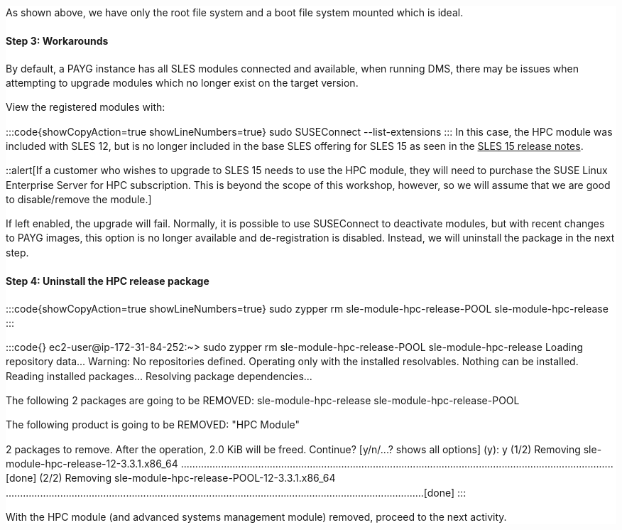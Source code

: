 As shown above, we have only the root file system and a boot file system mounted which is ideal.

#### Step 3: Workarounds

By default, a PAYG instance has all SLES modules connected and available, when running DMS, there may be issues when attempting to upgrade modules which no longer exist on the target version.

View the registered modules with:

:::code{showCopyAction=true showLineNumbers=true} 
sudo SUSEConnect --list-extensions
:::
In this case, the HPC module was included with SLES 12, but is no longer included in the base SLES offering for SLES 15 as seen in the [SLES 15 release notes](https://www.suse.com/releasenotes/x86_64/SUSE-SLES/15/index.html#Intro.Module).

::alert[If a customer who wishes to upgrade to SLES 15 needs to use the HPC module, they will need to purchase the SUSE Linux Enterprise Server for HPC subscription. This is beyond the scope of this workshop, however, so we will assume that we are good to disable/remove the module.]

If left enabled, the upgrade will fail. Normally, it is possible to use SUSEConnect to deactivate modules, but with recent changes to PAYG images, this option is no longer available and de-registration is disabled. Instead, we will uninstall the package in the next step.

#### Step 4: Uninstall the HPC release package
:::code{showCopyAction=true showLineNumbers=true} 
sudo zypper rm sle-module-hpc-release-POOL sle-module-hpc-release
:::

:::code{}
ec2-user@ip-172-31-84-252:~> sudo zypper rm sle-module-hpc-release-POOL sle-module-hpc-release
Loading repository data...
Warning: No repositories defined. Operating only with the installed resolvables. Nothing can be installed.
Reading installed packages...
Resolving package dependencies...

The following 2 packages are going to be REMOVED:
  sle-module-hpc-release sle-module-hpc-release-POOL

The following product is going to be REMOVED:
  "HPC Module"

2 packages to remove.
After the operation, 2.0 KiB will be freed.
Continue? [y/n/...? shows all options] (y): y
(1/2) Removing sle-module-hpc-release-12-3.3.1.x86_64 .......................................................................................................................................................[done]
(2/2) Removing sle-module-hpc-release-POOL-12-3.3.1.x86_64 ..................................................................................................................................................[done]
:::

With the HPC module (and advanced systems management module) removed, proceed to the next activity.
